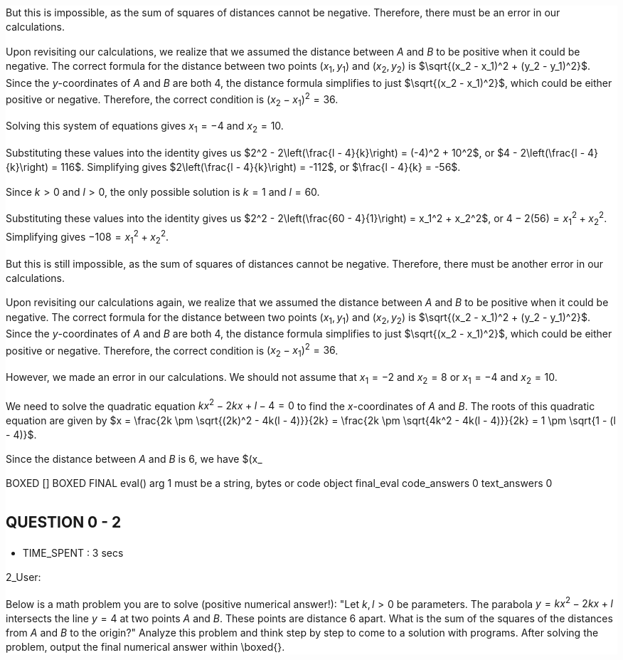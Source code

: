 But this is impossible, as the sum of squares of distances cannot be negative. Therefore, there must be an error in our calculations.

Upon revisiting our calculations, we realize that we assumed the distance between $A$ and $B$ to be positive when it could be negative. The correct formula for the distance between two points $(x_1, y_1)$ and $(x_2, y_2)$ is $\sqrt{(x_2 - x_1)^2 + (y_2 - y_1)^2}$. Since the $y$-coordinates of $A$ and $B$ are both 4, the distance formula simplifies to just $\sqrt{(x_2 - x_1)^2}$, which could be either positive or negative. Therefore, the correct condition is $(x_2 - x_1)^2 = 36$.

Solving this system of equations gives $x_1 = -4$ and $x_2 = 10$.

Substituting these values into the identity gives us $2^2 - 2\left(\frac{l - 4}{k}\right) = (-4)^2 + 10^2$, or $4 - 2\left(\frac{l - 4}{k}\right) = 116$. Simplifying gives $2\left(\frac{l - 4}{k}\right) = -112$, or $\frac{l - 4}{k} = -56$.

Since $k > 0$ and $l > 0$, the only possible solution is $k = 1$ and $l = 60$.

Substituting these values into the identity gives us $2^2 - 2\left(\frac{60 - 4}{1}\right) = x_1^2 + x_2^2$, or $4 - 2(56) = x_1^2 + x_2^2$. Simplifying gives $-108 = x_1^2 + x_2^2$.

But this is still impossible, as the sum of squares of distances cannot be negative. Therefore, there must be another error in our calculations.

Upon revisiting our calculations again, we realize that we assumed the distance between $A$ and $B$ to be positive when it could be negative. The correct formula for the distance between two points $(x_1, y_1)$ and $(x_2, y_2)$ is $\sqrt{(x_2 - x_1)^2 + (y_2 - y_1)^2}$. Since the $y$-coordinates of $A$ and $B$ are both 4, the distance formula simplifies to just $\sqrt{(x_2 - x_1)^2}$, which could be either positive or negative. Therefore, the correct condition is $(x_2 - x_1)^2 = 36$.

However, we made an error in our calculations. We should not assume that $x_1 = -2$ and $x_2 = 8$ or $x_1 = -4$ and $x_2 = 10$.

We need to solve the quadratic equation $kx^2 - 2kx + l - 4 = 0$ to find the $x$-coordinates of $A$ and $B$. The roots of this quadratic equation are given by $x = \frac{2k \pm \sqrt{(2k)^2 - 4k(l - 4)}}{2k} = \frac{2k \pm \sqrt{4k^2 - 4k(l - 4)}}{2k} = 1 \pm \sqrt{1 - (l - 4)}$.

Since the distance between $A$ and $B$ is 6, we have $(x_

BOXED []
BOXED FINAL 
eval() arg 1 must be a string, bytes or code object final_eval
code_answers 0 text_answers 0



## QUESTION 0 - 2 
- TIME_SPENT : 3 secs

2_User:


Below is a math problem you are to solve (positive numerical answer!):
"Let $k, l > 0$ be parameters. The parabola $y = kx^2 - 2kx + l$ intersects the line $y = 4$ at two points $A$ and $B$. These points are distance 6 apart. What is the sum of the squares of the distances from $A$ and $B$ to the origin?"
Analyze this problem and think step by step to come to a solution with programs. After solving the problem, output the final numerical answer within \boxed{}.
